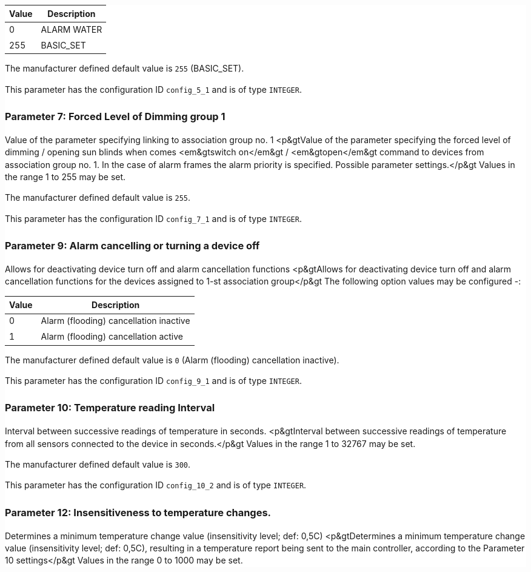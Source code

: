 | Value  | Description |
|--------|-------------|
| 0 | ALARM WATER |
| 255 | BASIC_SET |

The manufacturer defined default value is ```255``` (BASIC_SET).

This parameter has the configuration ID ```config_5_1``` and is of type ```INTEGER```.


### Parameter 7: Forced Level of Dimming group 1

Value of the parameter specifying linking to association group no. 1
<p&gtValue of the parameter specifying the forced level of dimming / opening sun blinds when comes <em&gtswitch on</em&gt / <em&gtopen</em&gt command to devices from association group no. 1. In the case of alarm frames the alarm priority is specified. Possible parameter settings.</p&gt
Values in the range 1 to 255 may be set.

The manufacturer defined default value is ```255```.

This parameter has the configuration ID ```config_7_1``` and is of type ```INTEGER```.


### Parameter 9: Alarm cancelling or turning a device off

Allows for deactivating device turn off and alarm cancellation functions
<p&gtAllows for deactivating device turn off and alarm cancellation functions for the devices assigned to 1-st association group</p&gt
The following option values may be configured -:

| Value  | Description |
|--------|-------------|
| 0 | Alarm (flooding) cancellation inactive |
| 1 | Alarm (flooding) cancellation active |

The manufacturer defined default value is ```0``` (Alarm (flooding) cancellation inactive).

This parameter has the configuration ID ```config_9_1``` and is of type ```INTEGER```.


### Parameter 10: Temperature reading Interval 

Interval between successive readings of temperature in seconds.
<p&gtInterval between successive readings of temperature from all sensors connected to the device in seconds.</p&gt
Values in the range 1 to 32767 may be set.

The manufacturer defined default value is ```300```.

This parameter has the configuration ID ```config_10_2``` and is of type ```INTEGER```.


### Parameter 12: Insensitiveness to temperature changes.

Determines a minimum temperature change value (insensitivity level; def: 0,5C)
<p&gtDetermines a minimum temperature change value (insensitivity level; def: 0,5C), resulting in a temperature report being sent to the main controller, according to the Parameter 10 settings</p&gt
Values in the range 0 to 1000 may be set.
